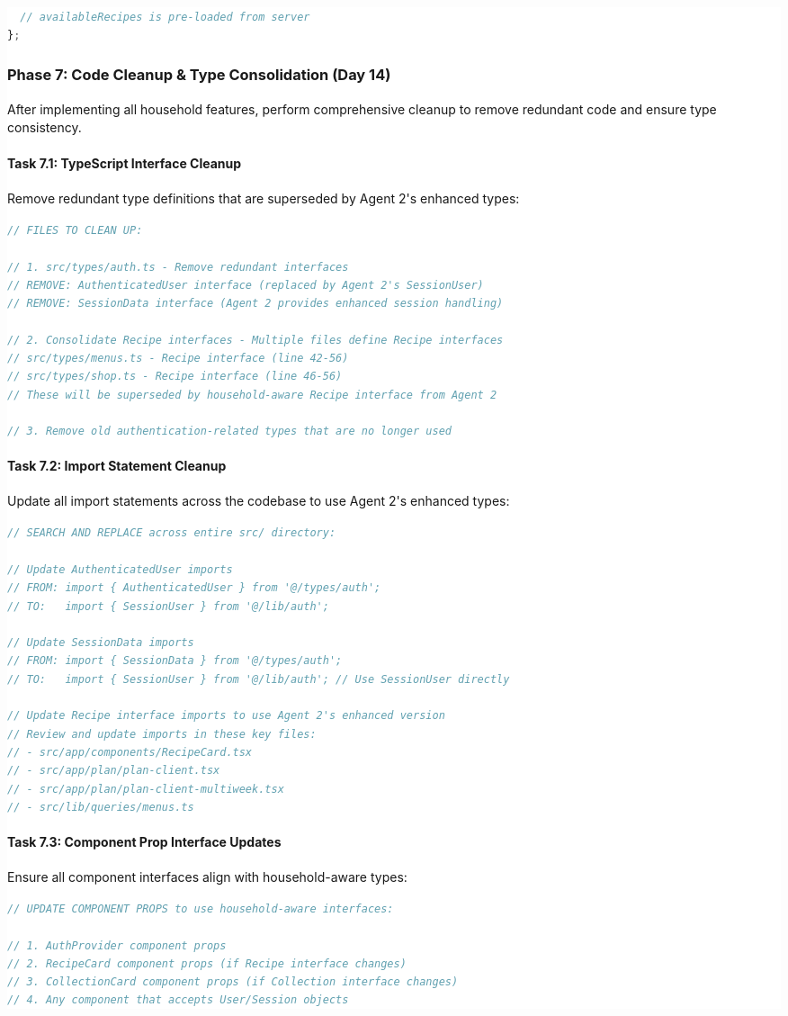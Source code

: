 ```typescript
  // availableRecipes is pre-loaded from server
};
```

### Phase 7: Code Cleanup & Type Consolidation (Day 14)

After implementing all household features, perform comprehensive cleanup to remove redundant code and ensure type consistency.

#### Task 7.1: TypeScript Interface Cleanup
Remove redundant type definitions that are superseded by Agent 2's enhanced types:

```typescript
// FILES TO CLEAN UP:

// 1. src/types/auth.ts - Remove redundant interfaces
// REMOVE: AuthenticatedUser interface (replaced by Agent 2's SessionUser)
// REMOVE: SessionData interface (Agent 2 provides enhanced session handling)

// 2. Consolidate Recipe interfaces - Multiple files define Recipe interfaces
// src/types/menus.ts - Recipe interface (line 42-56)
// src/types/shop.ts - Recipe interface (line 46-56) 
// These will be superseded by household-aware Recipe interface from Agent 2

// 3. Remove old authentication-related types that are no longer used
```

#### Task 7.2: Import Statement Cleanup
Update all import statements across the codebase to use Agent 2's enhanced types:

```typescript
// SEARCH AND REPLACE across entire src/ directory:

// Update AuthenticatedUser imports
// FROM: import { AuthenticatedUser } from '@/types/auth';
// TO:   import { SessionUser } from '@/lib/auth';

// Update SessionData imports  
// FROM: import { SessionData } from '@/types/auth';
// TO:   import { SessionUser } from '@/lib/auth'; // Use SessionUser directly

// Update Recipe interface imports to use Agent 2's enhanced version
// Review and update imports in these key files:
// - src/app/components/RecipeCard.tsx
// - src/app/plan/plan-client.tsx  
// - src/app/plan/plan-client-multiweek.tsx
// - src/lib/queries/menus.ts
```

#### Task 7.3: Component Prop Interface Updates
Ensure all component interfaces align with household-aware types:

```typescript
// UPDATE COMPONENT PROPS to use household-aware interfaces:

// 1. AuthProvider component props
// 2. RecipeCard component props (if Recipe interface changes)  
// 3. CollectionCard component props (if Collection interface changes)
// 4. Any component that accepts User/Session objects
```

